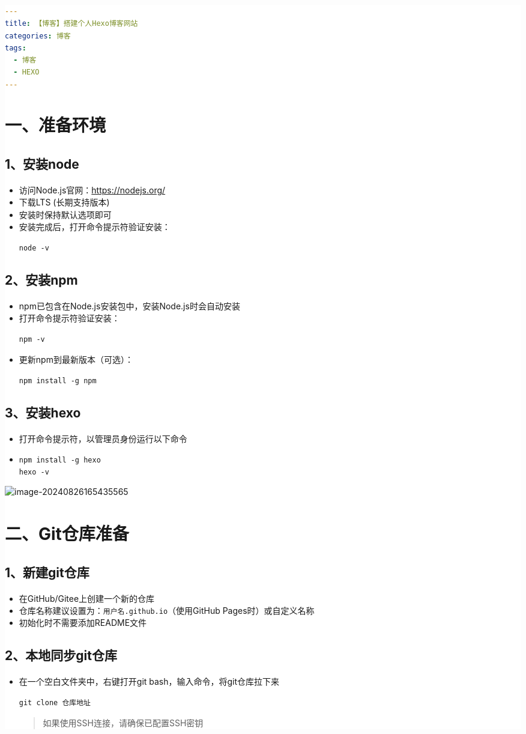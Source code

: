 ```yaml
---
title: 【博客】搭建个人Hexo博客网站
categories: 博客
tags:
  - 博客
  - HEXO
---
```


# 一、准备环境

## 1、安装node

+ 访问Node.js官网：https://nodejs.org/
+ 下载LTS (长期支持版本)
+ 安装时保持默认选项即可
+ 安装完成后，打开命令提示符验证安装：
  ```shell
  node -v
  ```

## 2、安装npm

+ npm已包含在Node.js安装包中，安装Node.js时会自动安装
+ 打开命令提示符验证安装：
  ```shell
  npm -v
  ```
+ 更新npm到最新版本（可选）：
  ```shell
  npm install -g npm
  ```

## 3、安装hexo

+ 打开命令提示符，以管理员身份运行以下命令
+ ```shell
  npm install -g hexo
  hexo -v
  ```

![image-20240826165435565](./images/搭建博客网站.assets/image-20240826165435565.png)



# 二、Git仓库准备

## 1、新建git仓库

+ 在GitHub/Gitee上创建一个新的仓库
+ 仓库名称建议设置为：`用户名.github.io`（使用GitHub Pages时）或自定义名称
+ 初始化时不需要添加README文件

## 2、本地同步git仓库

+ 在一个空白文件夹中，右键打开git bash，输入命令，将git仓库拉下来

  ```shell
  git clone 仓库地址
  ```
  > 如果使用SSH连接，请确保已配置SSH密钥
